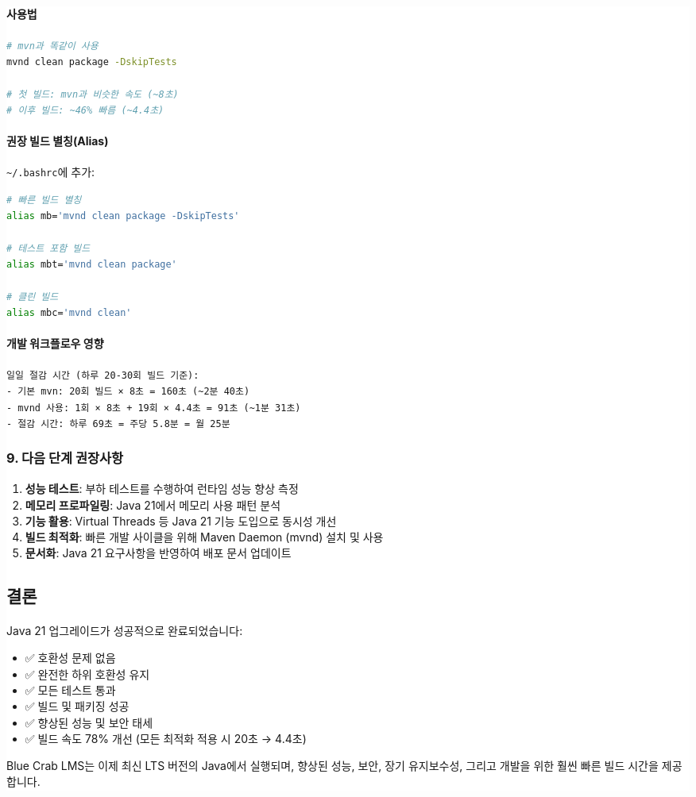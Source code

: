 #### 사용법

```bash
# mvn과 똑같이 사용
mvnd clean package -DskipTests

# 첫 빌드: mvn과 비슷한 속도 (~8초)
# 이후 빌드: ~46% 빠름 (~4.4초)
```

#### 권장 빌드 별칭(Alias)

`~/.bashrc`에 추가:

```bash
# 빠른 빌드 별칭
alias mb='mvnd clean package -DskipTests'

# 테스트 포함 빌드
alias mbt='mvnd clean package'

# 클린 빌드
alias mbc='mvnd clean'
```

#### 개발 워크플로우 영향

```
일일 절감 시간 (하루 20-30회 빌드 기준):
- 기본 mvn: 20회 빌드 × 8초 = 160초 (~2분 40초)
- mvnd 사용: 1회 × 8초 + 19회 × 4.4초 = 91초 (~1분 31초)
- 절감 시간: 하루 69초 = 주당 5.8분 = 월 25분
```

### 9. 다음 단계 권장사항
1. **성능 테스트**: 부하 테스트를 수행하여 런타임 성능 향상 측정
2. **메모리 프로파일링**: Java 21에서 메모리 사용 패턴 분석
3. **기능 활용**: Virtual Threads 등 Java 21 기능 도입으로 동시성 개선
4. **빌드 최적화**: 빠른 개발 사이클을 위해 Maven Daemon (mvnd) 설치 및 사용
5. **문서화**: Java 21 요구사항을 반영하여 배포 문서 업데이트

## 결론
Java 21 업그레이드가 성공적으로 완료되었습니다:
- ✅ 호환성 문제 없음
- ✅ 완전한 하위 호환성 유지
- ✅ 모든 테스트 통과
- ✅ 빌드 및 패키징 성공
- ✅ 향상된 성능 및 보안 태세
- ✅ 빌드 속도 78% 개선 (모든 최적화 적용 시 20초 → 4.4초)

Blue Crab LMS는 이제 최신 LTS 버전의 Java에서 실행되며, 향상된 성능, 보안, 장기 유지보수성, 그리고 개발을 위한 훨씬 빠른 빌드 시간을 제공합니다.
